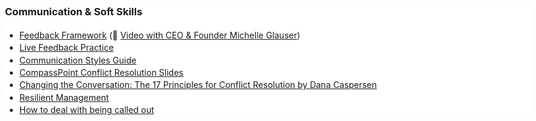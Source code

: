 ### Communication & Soft Skills

- [Feedback Framework](https://docs.google.com/document/d/1WxYcVB5NXJVtquM77HY5LASdeIIbB-FRW9E9XHoCGxM/edit?usp=sharing) (🎦 [Video with CEO & Founder Michelle Glauser](https://www.dropbox.com/s/q7xba1o64ar4xjj/week1WednesdayFeedbackWorkshop.mp4?dl=0))
- [Live Feedback Practice](https://docs.google.com/document/d/1arecmcWfbyVbzIBO4OFWb8AoWKwq16uDg5TpeTcr_jk/edit?usp=sharing)
- [Communication Styles Guide](https://www.indeed.com/career-advice/career-development/communication-styles)
- [CompassPoint Conflict Resolution Slides](https://docs.google.com/presentation/d/1-cpewg5XmPnVeuqzVUq6TaI9Tjm0IqjN21msd9YxQ9I/preview?slide=id.p)
- [Changing the Conversation: The 17 Principles for Conflict Resolution by Dana Caspersen](https://danacaspersen.com/book/)
- [Resilient Management](https://resilient-management.com/)
- [How to deal with being called out](http://tooyoungforthelivingdead.tumblr.com/called-out)
